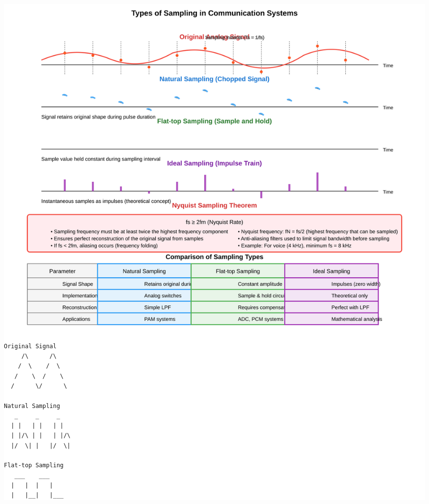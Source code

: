 ![Sampling Types](diagrams/1333201-w2024-q3c.svg)

```goat
Original Signal
     /\      /\
    /  \    /  \
   /    \  /    \
  /      \/      \

Natural Sampling
   _     _     _ 
  | |   | |   | |
  | |/\ | |   | |/\
  |/  \| |   |/  \|

Flat-top Sampling
   ___    ___    
  |   |  |   |   
  |   |__|   |___
```

